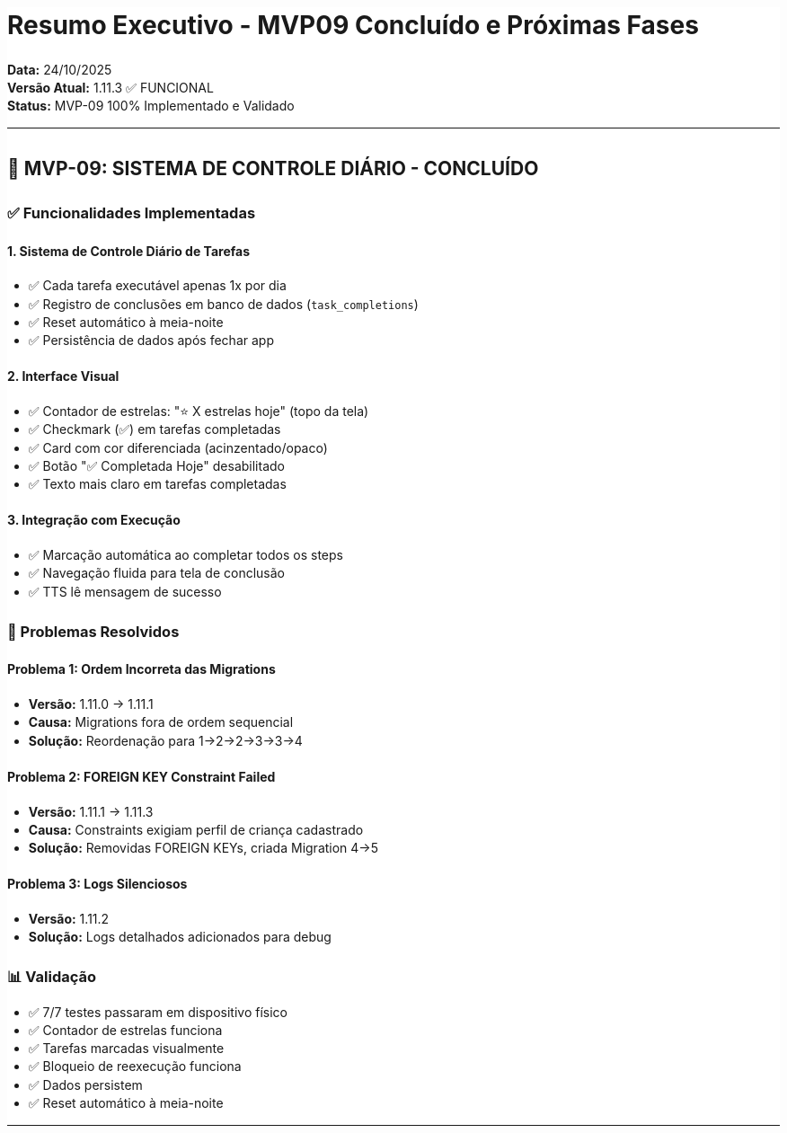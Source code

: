 # Resumo Executivo - MVP09 Concluído e Próximas Fases

**Data:** 24/10/2025  
**Versão Atual:** 1.11.3 ✅ FUNCIONAL  
**Status:** MVP-09 100% Implementado e Validado  

---

## 🎉 MVP-09: SISTEMA DE CONTROLE DIÁRIO - CONCLUÍDO

### ✅ Funcionalidades Implementadas

#### 1. Sistema de Controle Diário de Tarefas
- ✅ Cada tarefa executável apenas 1x por dia
- ✅ Registro de conclusões em banco de dados (`task_completions`)
- ✅ Reset automático à meia-noite
- ✅ Persistência de dados após fechar app

#### 2. Interface Visual
- ✅ Contador de estrelas: "⭐ X estrelas hoje" (topo da tela)
- ✅ Checkmark (✅) em tarefas completadas
- ✅ Card com cor diferenciada (acinzentado/opaco)
- ✅ Botão "✅ Completada Hoje" desabilitado
- ✅ Texto mais claro em tarefas completadas

#### 3. Integração com Execução
- ✅ Marcação automática ao completar todos os steps
- ✅ Navegação fluida para tela de conclusão
- ✅ TTS lê mensagem de sucesso

### 🐛 Problemas Resolvidos

#### Problema 1: Ordem Incorreta das Migrations
- **Versão:** 1.11.0 → 1.11.1
- **Causa:** Migrations fora de ordem sequencial
- **Solução:** Reordenação para 1→2→2→3→3→4

#### Problema 2: FOREIGN KEY Constraint Failed
- **Versão:** 1.11.1 → 1.11.3
- **Causa:** Constraints exigiam perfil de criança cadastrado
- **Solução:** Removidas FOREIGN KEYs, criada Migration 4→5

#### Problema 3: Logs Silenciosos
- **Versão:** 1.11.2
- **Solução:** Logs detalhados adicionados para debug

### 📊 Validação
- ✅ 7/7 testes passaram em dispositivo físico
- ✅ Contador de estrelas funciona
- ✅ Tarefas marcadas visualmente
- ✅ Bloqueio de reexecução funciona
- ✅ Dados persistem
- ✅ Reset automático à meia-noite

---